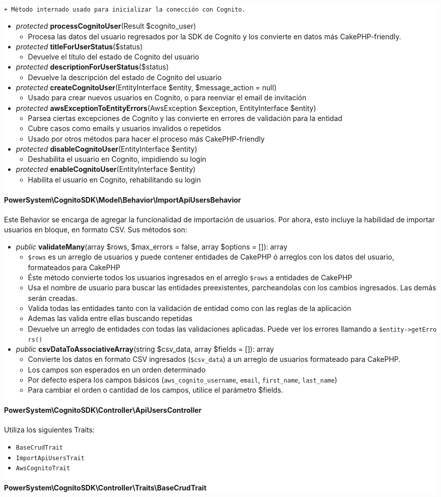     + Método internado usado para inicializar la conección con Cognito.
- *protected* **processCognitoUser**(Result $cognito_user)
    + Procesa las datos del usuario regresados por la SDK de Cognito y los convierte en datos más CakePHP-friendly.
- *protected* **titleForUserStatus**($status)
    + Devuelve el título del estado de Cognito del usuario
- *protected* **descriptionForUserStatus**($status)
    + Devuelve la descripción del estado de Cognito del usuario
- *protected* **createCognitoUser**(EntityInterface $entity, $message_action = null)
    + Usado para crear nuevos usuarios en Cognito, o para reenviar el email de invitación
- *protected* **awsExceptionToEntityErrors**(AwsException $exception, EntityInterface $entity)
    + Parsea ciertas excepciones de Cognito y las convierte en errores de validación para la entidad
    + Cubre casos como emails y usuarios invalidos o repetidos
    + Usado por otros métodos para hacer el proceso más CakePHP-friendly
- *protected* **disableCognitoUser**(EntityInterface $entity)
    + Deshabilita el usuario en Cognito, impidiendo su login
- *protected* **enableCognitoUser**(EntityInterface $entity)
    + Habilita el usuario en Cognito, rehabilitando su login

#### PowerSystem\CognitoSDK\Model\Behavior\ImportApiUsersBehavior

Este Behavior se encarga de agregar la funcionalidad de importación de usuarios. Por ahora, esto incluye la habilidad de importar usuarios en bloque, en formato CSV. Sus métodos son:

- *public* **validateMany**(array $rows, $max_errors = false, array $options = []): array
    + `$rows` es un arreglo de usuarios y puede contener entidades de CakePHP ó arreglos con los datos del usuario, formateados para CakePHP
    + Éste método convierte todos los usuarios ingresados en el arreglo `$rows` a entidades de CakePHP
    + Usa el nombre de usuario para buscar las entidades preexistentes, parcheandolas con los cambios ingresados. Las demás serán creadas.
    + Valida todas las entidades tanto con la validación de entidad como con las reglas de la aplicación
    + Ademas las valida entre ellas buscando repetidas
    + Devuelve un arreglo de entidades con todas las validaciones aplicadas. Puede ver los errores llamando a `$entity->getErrors()`
- *public* **csvDataToAssociativeArray**(string $csv_data, array $fields = []): array
    + Convierte los datos en formato CSV ingresados (`$csv_data`) a un arreglo de usuarios formateado para CakePHP.
    + Los campos son esperados en un orden determinado
    + Por defecto espera los campos básicos (`aws_cognito_username`, `email`, `first_name`, `last_name`)
    + Para cambiar el orden o cantidad de los campos, utilice el parámetro $fields.

#### PowerSystem\CognitoSDK\Controller\ApiUsersController

Utiliza los siguientes Traits:

- `BaseCrudTrait`
- `ImportApiUsersTrait`
- `AwsCognitoTrait`

#### PowerSystem\CognitoSDK\Controller\Traits\BaseCrudTrait
